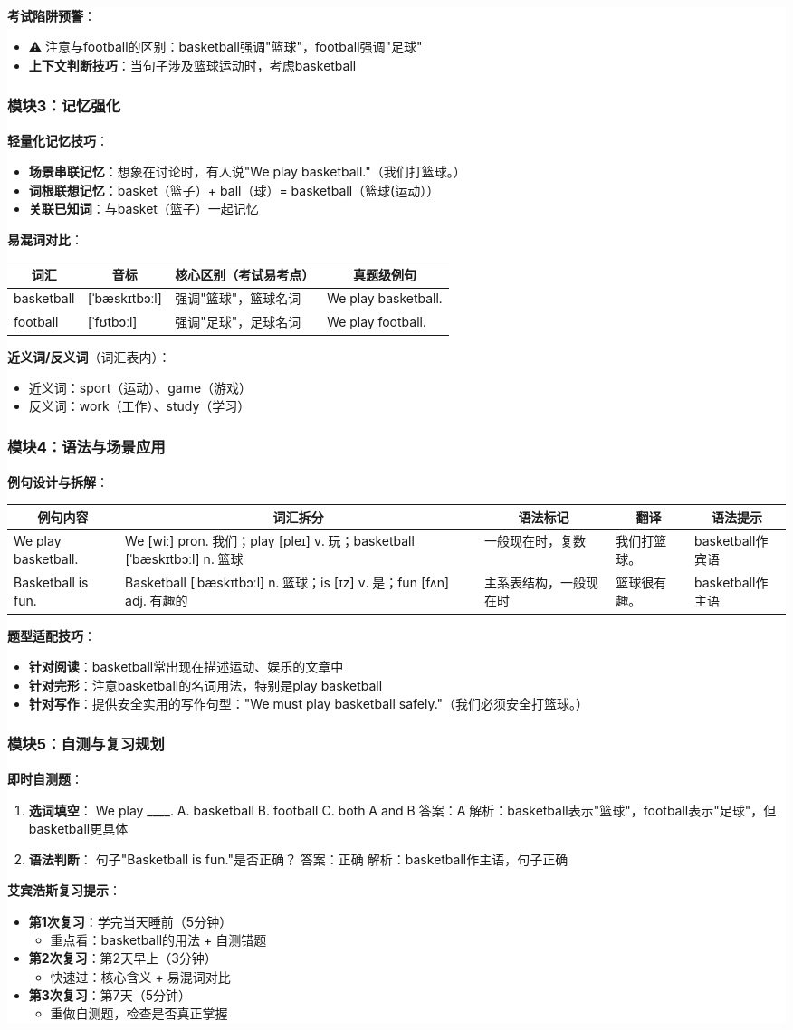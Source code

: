 **考试陷阱预警**：
- ⚠️ 注意与football的区别：basketball强调"篮球"，football强调"足球"
- **上下文判断技巧**：当句子涉及篮球运动时，考虑basketball

### 模块3：记忆强化

**轻量化记忆技巧**：
- **场景串联记忆**：想象在讨论时，有人说"We play basketball."（我们打篮球。）
- **词根联想记忆**：basket（篮子）+ ball（球）= basketball（篮球(运动））
- **关联已知词**：与basket（篮子）一起记忆

**易混词对比**：

| 词汇 | 音标 | 核心区别（考试易考点） | 真题级例句 |
|------|------|-------------------------|------------|
| basketball | [ˈbæskɪtbɔːl] | 强调"篮球"，篮球名词 | We play basketball. |
| football | [ˈfʊtbɔːl] | 强调"足球"，足球名词 | We play football. |

**近义词/反义词**（词汇表内）：
- 近义词：sport（运动）、game（游戏）
- 反义词：work（工作）、study（学习）

### 模块4：语法与场景应用

**例句设计与拆解**：

| 例句内容 | 词汇拆分 | 语法标记 | 翻译 | 语法提示 |
|---------|---------|---------|------|----------|
| We play basketball. | We [wiː] pron. 我们；play [pleɪ] v. 玩；basketball [ˈbæskɪtbɔːl] n. 篮球 | 一般现在时，复数 | 我们打篮球。 | basketball作宾语 |
| Basketball is fun. | Basketball [ˈbæskɪtbɔːl] n. 篮球；is [ɪz] v. 是；fun [fʌn] adj. 有趣的 | 主系表结构，一般现在时 | 篮球很有趣。 | basketball作主语 |

**题型适配技巧**：
- **针对阅读**：basketball常出现在描述运动、娱乐的文章中
- **针对完形**：注意basketball的名词用法，特别是play basketball
- **针对写作**：提供安全实用的写作句型："We must play basketball safely."（我们必须安全打篮球。）

### 模块5：自测与复习规划

**即时自测题**：

1. **选词填空**：
   We play ____.
   A. basketball  B. football  C. both A and B
   答案：A
   解析：basketball表示"篮球"，football表示"足球"，但basketball更具体

2. **语法判断**：
   句子"Basketball is fun."是否正确？
   答案：正确
   解析：basketball作主语，句子正确

**艾宾浩斯复习提示**：
- **第1次复习**：学完当天睡前（5分钟）
  - 重点看：basketball的用法 + 自测错题
- **第2次复习**：第2天早上（3分钟）
  - 快速过：核心含义 + 易混词对比
- **第3次复习**：第7天（5分钟）
  - 重做自测题，检查是否真正掌握
